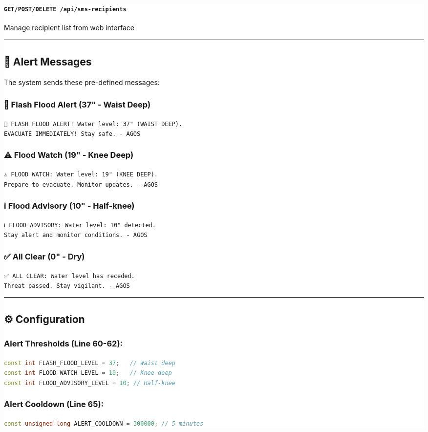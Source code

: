 #### `GET/POST/DELETE /api/sms-recipients`

Manage recipient list from web interface

---

## 🚨 Alert Messages

The system sends these pre-defined messages:

### **🌊 Flash Flood Alert (37" - Waist Deep)**

```
🚨 FLASH FLOOD ALERT! Water level: 37" (WAIST DEEP).
EVACUATE IMMEDIATELY! Stay safe. - AGOS
```

### **⚠️ Flood Watch (19" - Knee Deep)**

```
⚠️ FLOOD WATCH: Water level: 19" (KNEE DEEP).
Prepare to evacuate. Monitor updates. - AGOS
```

### **ℹ️ Flood Advisory (10" - Half-knee)**

```
ℹ️ FLOOD ADVISORY: Water level: 10" detected.
Stay alert and monitor conditions. - AGOS
```

### **✅ All Clear (0" - Dry)**

```
✅ ALL CLEAR: Water level has receded.
Threat passed. Stay vigilant. - AGOS
```

---

## ⚙️ Configuration

### **Alert Thresholds (Line 60-62):**

```cpp
const int FLASH_FLOOD_LEVEL = 37;   // Waist deep
const int FLOOD_WATCH_LEVEL = 19;   // Knee deep
const int FLOOD_ADVISORY_LEVEL = 10; // Half-knee
```

### **Alert Cooldown (Line 65):**

```cpp
const unsigned long ALERT_COOLDOWN = 300000; // 5 minutes
```
